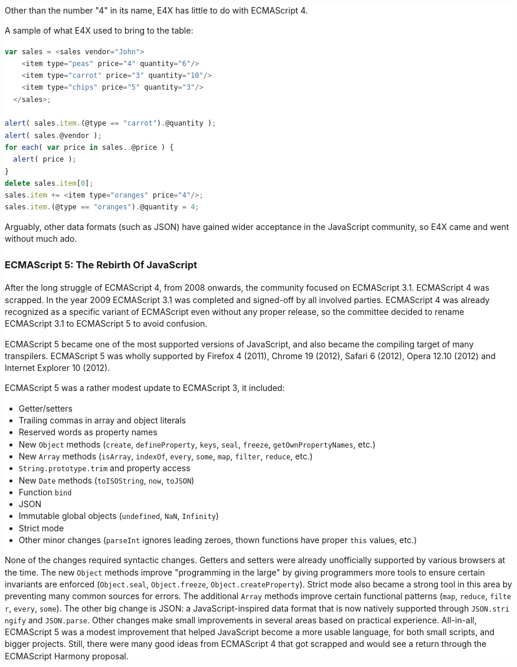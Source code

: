 Other than the number "4" in its name, E4X has little to do with ECMAScript 4.

A sample of what E4X used to bring to the table:

```javascript
var sales = <sales vendor="John">
    <item type="peas" price="4" quantity="6"/>
    <item type="carrot" price="3" quantity="10"/>
    <item type="chips" price="5" quantity="3"/>
  </sales>;

alert( sales.item.(@type == "carrot").@quantity );
alert( sales.@vendor );
for each( var price in sales..@price ) {
  alert( price );
}
delete sales.item[0];
sales.item += <item type="oranges" price="4"/>;
sales.item.(@type == "oranges").@quantity = 4;
```

Arguably, other data formats (such as JSON) have gained wider acceptance in the JavaScript community, so E4X came and went without much ado.

### ECMAScript 5: The Rebirth Of JavaScript
After the long struggle of ECMAScript 4, from 2008 onwards, the community focused on ECMAScript 3.1. ECMAScript 4 was scrapped. In the year 2009 ECMAScript 3.1 was completed and signed-off by all involved parties. ECMAScript 4 was already recognized as a specific variant of ECMAScript even without any proper release, so the committee decided to rename ECMAScript 3.1 to ECMAScript 5 to avoid confusion.

ECMAScript 5 became one of the most supported versions of JavaScript, and also became the compiling target of many transpilers. ECMAScript 5 was wholly supported by Firefox 4 (2011), Chrome 19 (2012), Safari 6 (2012), Opera 12.10 (2012) and Internet Explorer 10 (2012).

ECMAScript 5 was a rather modest update to ECMAScript 3, it included:

- Getter/setters
- Trailing commas in array and object literals
- Reserved words as property names
- New `Object` methods (`create`, `defineProperty`, `keys`, `seal`, `freeze`, `getOwnPropertyNames`, etc.)
- New `Array` methods (`isArray`, `indexOf`, `every`, `some`, `map`, `filter`, `reduce`, etc.)
- `String.prototype.trim` and property access 
- New `Date` methods (`toISOString`, `now`, `toJSON`)
- Function `bind`
- JSON
- Immutable global objects (`undefined`, `NaN`, `Infinity`)
- Strict mode 
- Other minor changes (`parseInt` ignores leading zeroes, thown functions have proper `this` values, etc.)

None of the changes required syntactic changes. Getters and setters were already unofficially supported by various browsers at the time. The new `Object` methods improve "programming in the large" by giving programmers more tools to ensure certain invariants are enforced (`Object.seal`, `Object.freeze`, `Object.createProperty`). Strict mode also became a strong tool in this area by preventing many common sources for errors. The additional `Array` methods improve certain functional patterns (`map`, `reduce`, `filter`, `every`, `some`). The other big change is JSON: a JavaScript-inspired data format that is now natively supported through `JSON.stringify` and `JSON.parse`. Other changes make small improvements in several areas based on practical experience. All-in-all, ECMAScript 5 was a modest improvement that helped JavaScript become a more usable language, for both small scripts, and bigger projects. Still, there were many good ideas from ECMAScript 4 that got scrapped and would see a return through the ECMAScript Harmony proposal.
